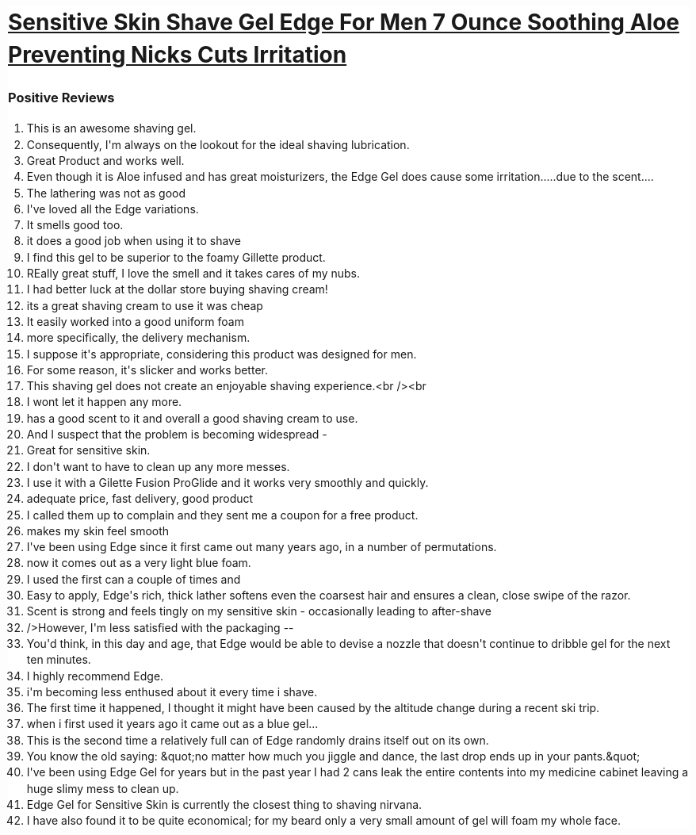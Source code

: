 # [Sensitive Skin Shave Gel Edge For Men 7 Ounce Soothing Aloe Preventing Nicks Cuts Irritation](https://products.checkmycream.com/products/sensitive-skin-shave-gel-edge-for-men-7-ounce-soothing-aloe-preventing-nicks-cuts-irritation.html)

### Positive Reviews

<ol>
      <li>This is an awesome shaving gel.  </li>
      <li>Consequently, I&#x27;m always on the lookout for the ideal shaving lubrication.</li>
      <li>Great Product and works well.  </li>
      <li>Even though it is Aloe infused and has great moisturizers, the Edge Gel does cause some irritation.....due to the scent....</li>
      <li>The lathering was not as good</li>
      <li>I&#x27;ve loved all the Edge variations.  </li>
      <li>It smells good too.</li>
      <li>it does a good job when using it to shave</li>
      <li>I find this gel to be superior to the foamy Gillette product.</li>
      <li>REally great stuff, I love the smell and it takes cares of my nubs.</li>
      <li>I had better luck at the dollar store buying shaving cream!</li>
      <li>its a great shaving cream to use it was cheap</li>
      <li>It easily worked into a good uniform foam</li>
      <li>more specifically, the delivery mechanism.</li>
      <li>I suppose it&#x27;s appropriate, considering this product was designed for men.</li>
      <li>For some reason, it&#x27;s slicker and works better.  </li>
      <li>This shaving gel does not create an enjoyable shaving experience.&lt;br /&gt;&lt;br</li>
      <li>I wont let it happen any more.</li>
      <li>has a good scent to it and overall a good shaving cream to use.</li>
      <li>And I suspect that the problem is becoming widespread -</li>
      <li>Great for sensitive skin.  </li>
      <li>I don&#x27;t want to have to clean up any more messes.</li>
      <li>I use it with a Gilette Fusion ProGlide and it works very smoothly and quickly.</li>
      <li>adequate price, fast delivery, good product</li>
      <li>I called them up to complain and they sent me a coupon for a free product.</li>
      <li>makes my skin feel smooth</li>
      <li>I&#x27;ve been using Edge since it first came out many years ago, in a number of permutations.  </li>
      <li>now it comes out as a very light blue foam.  </li>
      <li>I used the first can a couple of times and</li>
      <li>Easy to apply, Edge&#x27;s rich, thick lather softens even the coarsest hair and ensures a clean, close swipe of the razor.</li>
      <li>Scent is strong and feels tingly on my sensitive skin - occasionally leading to after-shave</li>
      <li>/&gt;However, I&#x27;m less satisfied with the packaging --</li>
      <li>You&#x27;d think, in this day and age, that Edge would be able to devise a nozzle that doesn&#x27;t continue to dribble gel for the next ten minutes.</li>
      <li>I highly recommend Edge.</li>
      <li>i&#x27;m becoming less enthused about it every time i shave.</li>
      <li>The first time it happened, I thought it might have been caused by the altitude change during a recent ski trip.  </li>
      <li>when i first used it years ago it came out as a blue gel...</li>
      <li>This is the second time a relatively full can of Edge randomly drains itself out on its own.</li>
      <li>You know the old saying: &amp;quot;no matter how much you jiggle and dance, the last drop ends up in your pants.&amp;quot;</li>
      <li>I&#x27;ve been using Edge Gel for years but in the past year I had 2 cans leak the entire contents into my medicine cabinet leaving a huge slimy mess to clean up.</li>
      <li>Edge Gel for Sensitive Skin is currently the closest thing to shaving nirvana.</li>
      <li>I have also found it to be quite economical; for my beard only a very small amount of gel will foam my whole face.  </li>
</ol>
